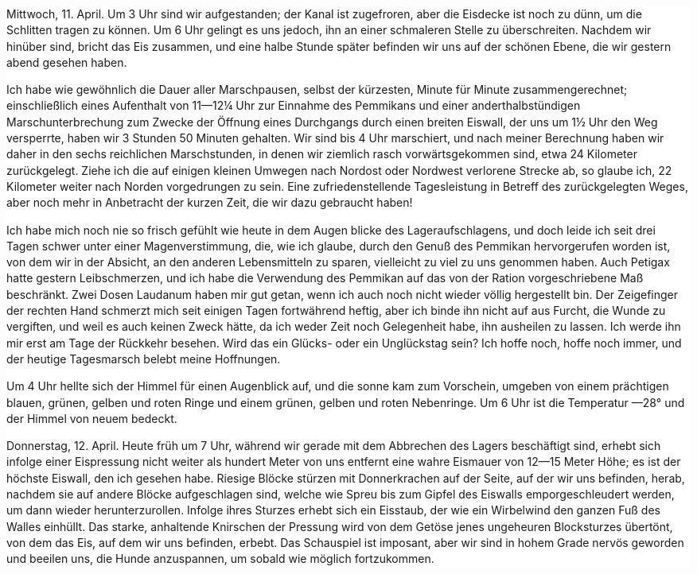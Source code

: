 Mittwoch, 11. April. Um 3 Uhr sind wir aufgestanden; der Kanal ist zugefroren,
aber die Eisdecke ist noch zu dünn, um die Schlitten tragen zu können. Um 6 Uhr
gelingt es uns jedoch, ihn an einer schmaleren Stelle zu überschreiten. Nachdem
wir hinüber sind, bricht das Eis zusammen, und eine halbe Stunde später befinden
wir uns auf der schönen Ebene, die wir gestern abend gesehen haben.

Ich habe wie gewöhnlich die Dauer aller Marschpausen, selbst der kürzesten,
Minute für Minute zusammengerechnet; einschließlich eines Aufenthalt von 11—12¼
Uhr zur Einnahme des Pemmikans und einer anderthalbstündigen Marschunterbrechung
zum Zwecke der Öffnung eines Durchgangs durch einen breiten Eiswall, der uns um
1½ Uhr den Weg versperrte, haben wir 3 Stunden 50 Minuten gehalten. Wir sind bis
4 Uhr marschiert, und nach meiner Berechnung haben wir daher in den sechs
reichlichen Marschstunden, in denen wir ziemlich rasch vorwärtsgekommen sind,
etwa 24 Kilometer zurückgelegt. Ziehe ich die auf einigen kleinen Umwegen nach
Nordost oder Nordwest verlorene Strecke ab, so glaube ich, 22 Kilometer weiter
nach Norden vorgedrungen zu sein. Eine zufriedenstellende Tagesleistung in
Betreff des zurückgelegten Weges, aber noch mehr in Anbetracht der kurzen Zeit,
die wir dazu gebraucht haben!

Ich habe mich noch nie so frisch gefühlt wie heute in dem Augen blicke des
Lageraufschlagens, und doch leide ich seit drei Tagen schwer unter einer
Magenverstimmung, die, wie ich glaube, durch den Genuß des Pemmikan
hervorgerufen worden ist, von dem wir in der Absicht, an den anderen
Lebensmitteln zu sparen, vielleicht zu viel zu uns genommen haben. Auch Petigax
hatte gestern Leibschmerzen, und ich habe die Verwendung des Pemmikan auf das
von der Ration vorgeschriebene Maß beschränkt. Zwei Dosen Laudanum haben mir gut
getan, wenn ich auch noch nicht wieder völlig hergestellt bin. Der Zeigefinger
der rechten Hand schmerzt mich seit einigen Tagen fortwährend heftig, aber ich
binde ihn nicht auf aus Furcht, die Wunde zu vergiften, und weil es auch keinen
Zweck hätte, da ich weder Zeit noch Gelegenheit habe, ihn ausheilen zu lassen.
Ich werde ihn mir erst am Tage der Rückkehr besehen. Wird das ein Glücks- oder
ein Unglückstag sein? Ich hoffe noch, hoffe noch immer, und der heutige
Tagesmarsch belebt meine Hoffnungen.

Um 4 Uhr hellte sich der Himmel für einen Augenblick auf, und die sonne kam zum
Vorschein, umgeben von einem prächtigen blauen, grünen, gelben und roten Ringe
und einem grünen, gelben und roten Nebenringe. Um 6 Uhr ist die Temperatur —28°
und der Himmel von neuem bedeckt.

Donnerstag, 12. April. Heute früh um 7 Uhr, während wir gerade mit dem Abbrechen
des Lagers beschäftigt sind, erhebt sich infolge einer Eispressung nicht weiter
als hundert Meter von uns entfernt eine wahre Eismauer von 12—15 Meter Höhe; es
ist der höchste Eiswall, den ich gesehen habe. Riesige Blöcke stürzen mit
Donnerkrachen auf der Seite, auf der wir uns befinden, herab, nachdem sie auf
andere Blöcke aufgeschlagen sind, welche wie Spreu bis zum Gipfel des Eiswalls
emporgeschleudert werden, um dann wieder herunterzurollen. Infolge ihres Sturzes
erhebt sich ein Eisstaub, der wie ein Wirbelwind den ganzen Fuß des Walles
einhüllt. Das starke, anhaltende Knirschen der Pressung wird von dem Getöse
jenes ungeheuren Blocksturzes übertönt, von dem das Eis, auf dem wir uns
befinden, erbebt. Das Schauspiel ist imposant, aber wir sind in hohem Grade
nervös geworden und beeilen uns, die Hunde anzuspannen, um sobald wie möglich
fortzukommen.
